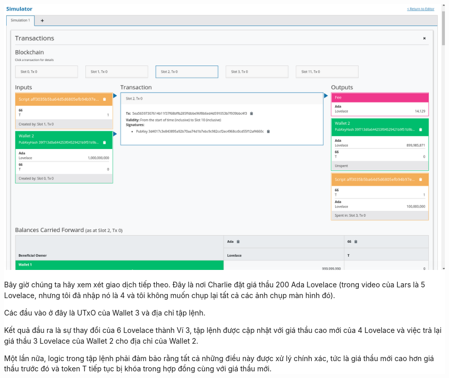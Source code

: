 ![](img/iteration2/pic__00014.png)

Bây giờ chúng ta hãy xem xét giao dịch tiếp theo. Đây là nơi Charlie đặt
giá thầu 200 Ada Lovelace (trong video của Lars là 5 Lovelace, nhưng tôi
đã nhập nó là 4 và tôi không muốn chụp lại tất cả các ảnh chụp màn hình
đó).

Các đầu vào ở đây là UTxO của Wallet 3 và địa chỉ tập lệnh.

Kết quả đầu ra là sự thay đổi của 6 Lovelace thành Ví 3, tập lệnh được
cập nhật với giá thầu cao mới của 4 Lovelace và việc trả lại giá thầu 3
Lovelace của Wallet 2 cho địa chỉ của Wallet 2.

Một lần nữa, logic trong tập lệnh phải đảm bảo rằng tất cả những điều
này được xử lý chính xác, tức là giá thầu mới cao hơn giá thầu trước đó
và token T tiếp tục bị khóa trong hợp đồng cùng với giá thầu mới.
